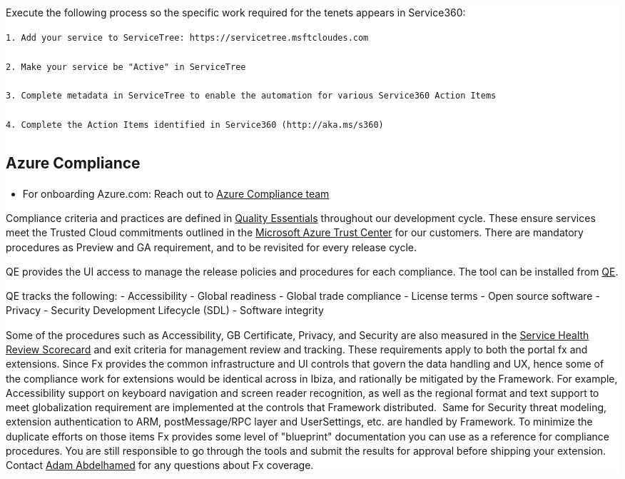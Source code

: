 

Execute the following process so the specific work required for the tenets appears in Service360:
    
    1. Add your service to ServiceTree: https://servicetree.msftcloudes.com
    
    2. Make your service be "Active" in ServiceTree
    
    3. Complete metadata in ServiceTree to enable the automation for various Service360 Action Items
    
    4. Complete the Action Items identified in Service360 (http://aka.ms/s360)


## **Azure Compliance**

* For onboarding Azure.com:
  Reach out to [Azure Compliance team](mailto:ibiza-azure@microsoft.com?subject=Azure.com%20questions)



Compliance criteria and practices are defined in [Quality Essentials](https://microsoft.sharepoint.com/teams/QualityEssentials/SitePages/GettingStarted.aspx) throughout our development cycle. These ensure services meet the Trusted Cloud commitments outlined in the [Microsoft Azure Trust Center](http://azure.microsoft.com/en-us/support/trust-center/)    for our customers. There are mandatory procedures as Preview and GA requirement, and to be revisited for every release cycle. 


QE provides the UI access to manage the release policies and procedures for each compliance. The tool can be installed from [QE](http://qe).

QE tracks the following:
    - Accessibility
    - Global readiness
    - Global trade compliance
    - License terms
    - Open source software
    - Privacy
    - Security Development Lifecycle (SDL)
    - Software integrity

Some of the procedures such as Accessibility, GB Certificate, Privacy, and Security are also measured in the
[Service Health Review Scorecard](https://aka.ms/shr) and exit criteria for management review and tracking.
These requirements apply to both the portal fx and extensions. Since Fx provides the common infrastructure and UI
controls that govern the data handling and UX, hence some of the compliance work for extensions would be identical
across in Ibiza, and rationally be mitigated by the Framework. For example, Accessibility support on keyboard
navigation and screen reader recognition, as well as the regional format and text support to meet globalization
requirement are implemented at the controls that Framework distributed.  Same for Security threat modeling,
extension authentication to ARM, postMessage/RPC layer and UserSettings, etc. are handled by Framework. To minimize
the duplicate efforts on those items Fx provides some level of "blueprint" documentation you can use as a reference
for compliance procedures. You are still responsible to go through the tools and submit the results for approval
before shipping your extension. 
Contact [Adam Abdelhamed](mailto:ibiza-onboading-kick@microsoft.com)
for any questions about Fx coverage.
